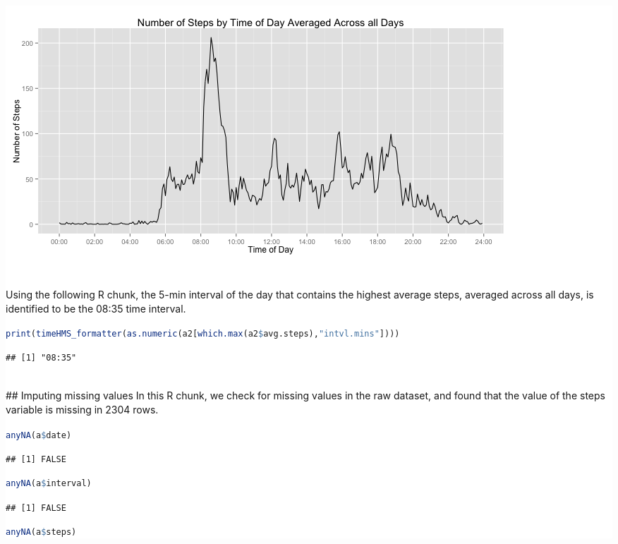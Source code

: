 ![plot of chunk dailypattern-a](figure/dailypattern-a-1.png) 

<br>
Using the following R chunk, the 5-min interval of the day that contains the highest average steps, averaged across all days, is identified to be the 08:35 time interval.

```r
print(timeHMS_formatter(as.numeric(a2[which.max(a2$avg.steps),"intvl.mins"])))
```

```
## [1] "08:35"
```


<br>
## Imputing missing values
In this R chunk, we check for missing values in the raw dataset, and found that the
value of the steps variable is missing in 2304 rows. 

```r
anyNA(a$date)
```

```
## [1] FALSE
```

```r
anyNA(a$interval)
```

```
## [1] FALSE
```

```r
anyNA(a$steps)
```
